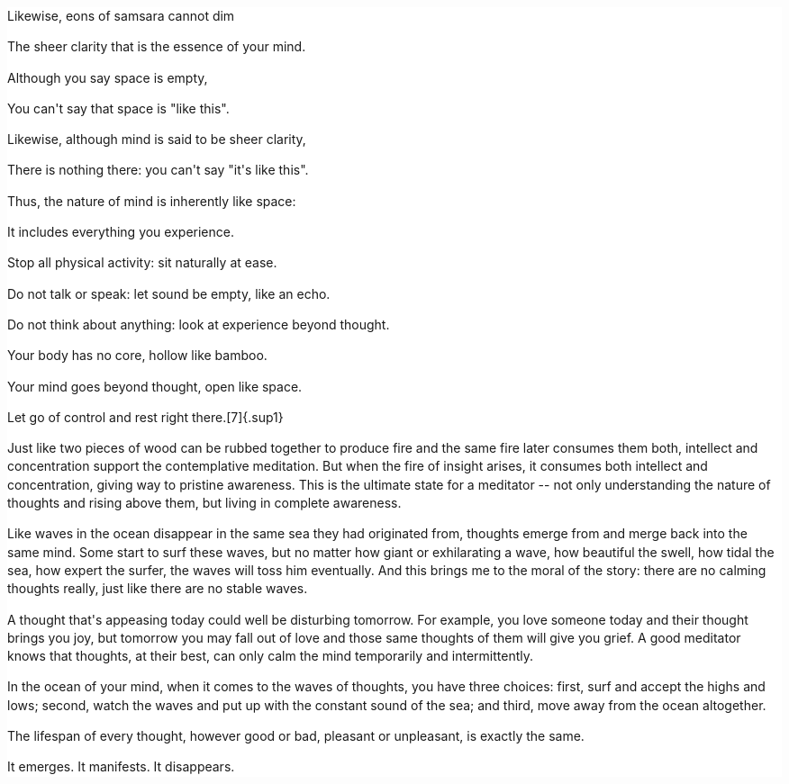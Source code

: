 Likewise, eons of samsara cannot dim

The sheer clarity that is the essence of your mind.

Although you say space is empty,

You can't say that space is "like this".

Likewise, although mind is said to be sheer clarity,

There is nothing there: you can't say "it's like this".

Thus, the nature of mind is inherently like space:

It includes everything you experience.

Stop all physical activity: sit naturally at ease.

Do not talk or speak: let sound be empty, like an echo.

Do not think about anything: look at experience beyond thought.

Your body has no core, hollow like bamboo.

Your mind goes beyond thought, open like space.

Let go of control and rest right there.[7]{.sup1}

Just like two pieces of wood can be rubbed together to produce fire and
the same fire later consumes them both, intellect and concentration
support the contemplative meditation. But when the fire of insight
arises, it consumes both intellect and concentration, giving way to
pristine awareness. This is the ultimate state for a meditator -- not
only understanding the nature of thoughts and rising above them, but
living in complete awareness.

Like waves in the ocean disappear in the same sea they had originated
from, thoughts emerge from and merge back into the same mind. Some start
to surf these waves, but no matter how giant or exhilarating a wave, how
beautiful the swell, how tidal the sea, how expert the surfer, the waves
will toss him eventually. And this brings me to the moral of the story:
there are no calming thoughts really, just like there are no stable
waves.

A thought that's appeasing today could well be disturbing tomorrow. For
example, you love someone today and their thought brings you joy, but
tomorrow you may fall out of love and those same thoughts of them will
give you grief. A good meditator knows that thoughts, at their best, can
only calm the mind temporarily and intermittently.

In the ocean of your mind, when it comes to the waves of thoughts, you
have three choices: first, surf and accept the highs and lows; second,
watch the waves and put up with the constant sound of the sea; and
third, move away from the ocean altogether.

The lifespan of every thought, however good or bad, pleasant or
unpleasant, is exactly the same.

It emerges. It manifests. It disappears.
